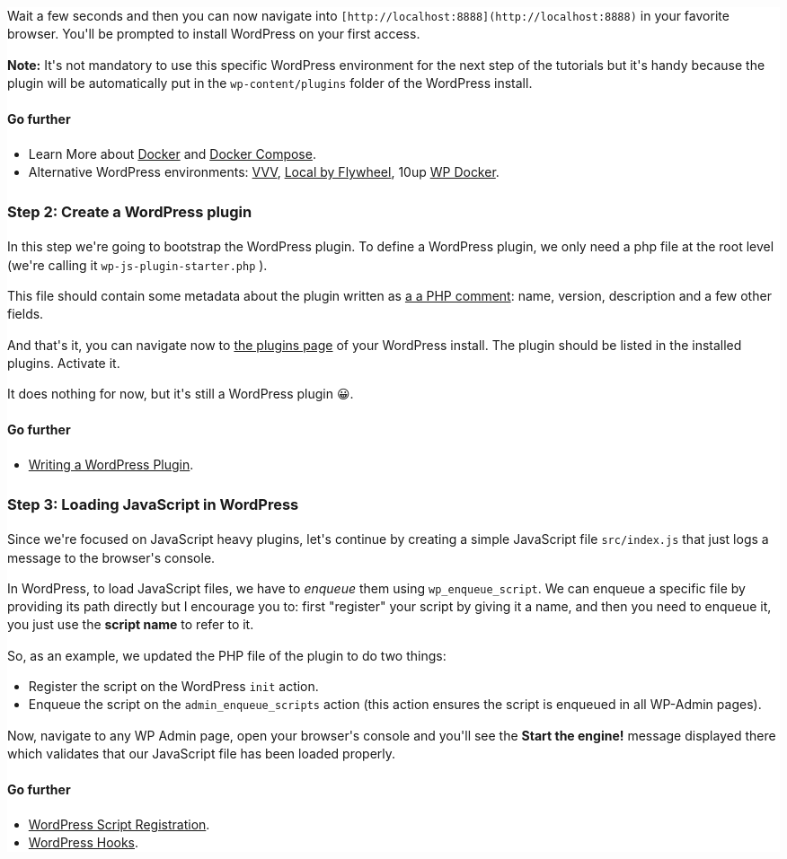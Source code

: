 Wait a few seconds and then you can now navigate into `[http://localhost:8888](http://localhost:8888)` in your favorite browser. You'll be prompted to install WordPress on your first access.

**Note:** It's not mandatory to use this specific WordPress environment for the next step of the tutorials but it's handy because the plugin will be automatically put in the `wp-content/plugins` folder of the WordPress install.

#### Go further

- Learn More about [Docker](https://docs.docker.com/) and [Docker Compose](https://docs.docker.com/compose/).
- Alternative WordPress environments: [VVV](https://varyingvagrantvagrants.org/), [Local by Flywheel](https://local.getflywheel.com/), 10up [WP Docker](https://github.com/10up/wp-local-docker).

### Step 2: Create a WordPress plugin

In this step we're going to bootstrap the WordPress plugin. To define a WordPress plugin, we only need a php file at the root level (we're calling it `wp-js-plugin-starter.php` ).

This file should contain some metadata about the plugin written as [a a PHP comment](https://github.com/youknowriad/wp-js-plugin-starter/commit/e88f6fc6e36ea14cb4631225c162905e31b57fc6): name, version, description and a few other fields.

And that's it, you can navigate now to [the plugins page](http://localhost:8888/wp-admin/plugins.php) of your WordPress install. The plugin should be listed in the installed plugins. Activate it.

It does nothing for now, but it's still a WordPress plugin 😀.

#### Go further

- [Writing a WordPress Plugin](https://codex.wordpress.org/Writing_a_Plugin).

### Step 3: Loading JavaScript in WordPress

Since we're focused on JavaScript heavy plugins, let's continue by creating a simple JavaScript file `src/index.js` that just logs a message to the browser's console.

In WordPress, to load JavaScript files, we have to _enqueue_ them using `wp_enqueue_script`. We can enqueue a specific file by providing its path directly but I encourage you to: first "register" your script by giving it a name, and then you need to enqueue it, you just use the **script name** to refer to it.

So, as an example, we updated the PHP file of the plugin to do two things:

- Register the script on the WordPress `init` action.
- Enqueue the script on the `admin_enqueue_scripts` action (this action ensures the script is enqueued in all WP-Admin pages).

Now, navigate to any WP Admin page, open your browser's console and you'll see the **Start the engine!** message displayed there which validates that our JavaScript file has been loaded properly.

#### Go further

- [WordPress Script Registration](https://developer.wordpress.org/reference/functions/wp_register_script/).
- [WordPress Hooks](https://codex.wordpress.org/Plugin_API/Hooks).
